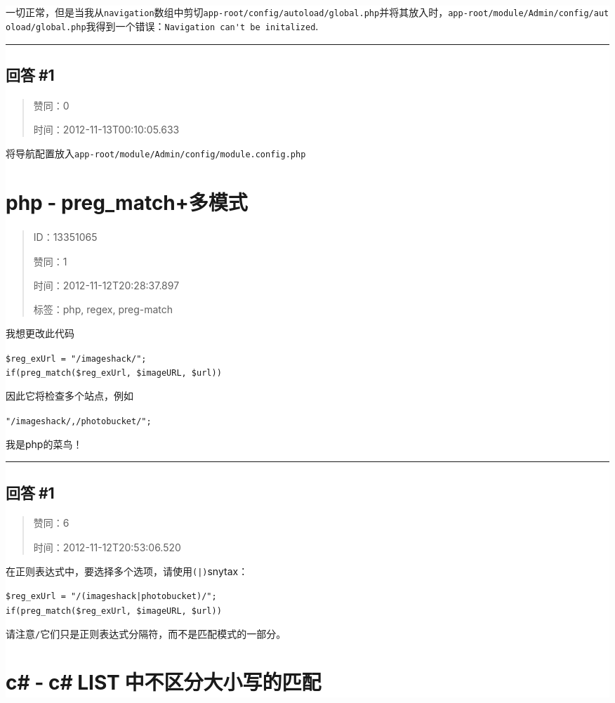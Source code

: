 一切正常，但是当我从`navigation`数组中剪切`app-root/config/autoload/global.php`并将其放入时，`app-root/module/Admin/config/autoload/global.php`我得到一个错误：`Navigation can't be initalized`.

* * *

## 回答 #1

> 赞同：0
> 
> 时间：2012-11-13T00:10:05.633

将导航配置放入`app-root/module/Admin/config/module.config.php`

# php - preg_match+多模式

> ID：13351065
> 
> 赞同：1
> 
> 时间：2012-11-12T20:28:37.897
> 
> 标签：php, regex, preg-match

我想更改此代码

```
$reg_exUrl = "/imageshack/";
if(preg_match($reg_exUrl, $imageURL, $url)) 
```

因此它将检查多个站点，例如

```
"/imageshack/,/photobucket/"; 
```

我是php的菜鸟！

* * *

## 回答 #1

> 赞同：6
> 
> 时间：2012-11-12T20:53:06.520

在正则表达式中，要选择多个选项，请使用`(|)`snytax：

```
$reg_exUrl = "/(imageshack|photobucket)/";
if(preg_match($reg_exUrl, $imageURL, $url)) 
```

请注意`/`它们只是正则表达式分隔符，而不是匹配模式的一部分。

# c# - c# LIST 中不区分大小写的匹配
